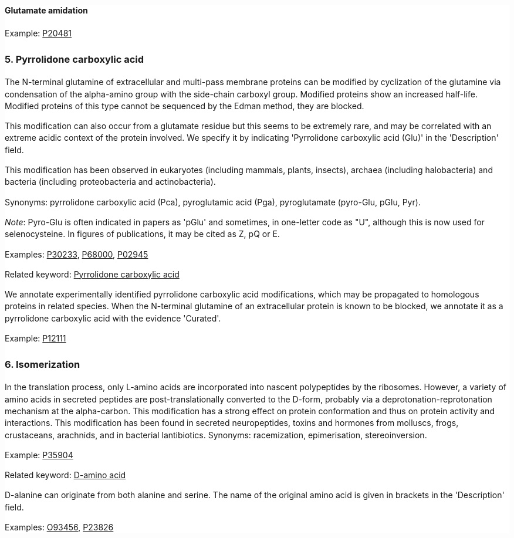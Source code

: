 #### Glutamate amidation

Example: [P20481](http://www.uniprot.org/uniprot/P20481#ptm_processing)

### 5\. Pyrrolidone carboxylic acid

The N-terminal glutamine of extracellular and multi-pass membrane proteins can be modified by cyclization of the glutamine via condensation of the alpha-amino group with the side-chain carboxyl group. Modified proteins show an increased half-life. Modified proteins of this type cannot be sequenced by the Edman method, they are blocked.

This modification can also occur from a glutamate residue but this seems to be extremely rare, and may be correlated with an extreme acidic context of the protein involved. We specify it by indicating 'Pyrrolidone carboxylic acid (Glu)' in the 'Description' field.

This modification has been observed in eukaryotes (including mammals, plants, insects), archaea (including halobacteria) and bacteria (including proteobacteria and actinobacteria).

Synonyms: pyrrolidone carboxylic acid (Pca), pyroglutamic acid (Pga), pyroglutamate (pyro-Glu, pGlu, Pyr).

_Note_: Pyro-Glu is often indicated in papers as 'pGlu' and sometimes, in one-letter code as "U", although this is now used for selenocysteine. In figures of publications, it may be cited as Z, pQ or E.

Examples: [P30233](http://www.uniprot.org/uniprot/P30233#ptm_processing), [P68000](http://www.uniprot.org/uniprot/P68000#ptm_processing), [P02945](http://www.uniprot.org/uniprot/P02945#ptm_processing)

Related keyword: [Pyrrolidone carboxylic acid](http://www.uniprot.org/keywords/873)

We annotate experimentally identified pyrrolidone carboxylic acid modifications, which may be propagated to homologous proteins in related species. When the N-terminal glutamine of an extracellular protein is known to be blocked, we annotate it as a pyrrolidone carboxylic acid with the evidence 'Curated'.

Example: [P12111](http://www.uniprot.org/uniprot/P12111#ptm_processing)

### 6\. Isomerization

In the translation process, only L-amino acids are incorporated into nascent polypeptides by the ribosomes. However, a variety of amino acids in secreted peptides are post-translationally converted to the D-form, probably via a deprotonation-reprotonation mechanism at the alpha-carbon. This modification has a strong effect on protein conformation and thus on protein activity and interactions. This modification has been found in secreted neuropeptides, toxins and hormones from molluscs, frogs, crustaceans, arachnids, and in bacterial lantibiotics. Synonyms: racemization, epimerisation, stereoinversion.

Example: [P35904](http://www.uniprot.org/uniprot/P35904#ptm_processing)

Related keyword: [D-amino acid](http://www.uniprot.org/keywords/208)

D-alanine can originate from both alanine and serine. The name of the original amino acid is given in brackets in the 'Description' field.

Examples: [O93456](http://www.uniprot.org/uniprot/O93456#ptm_processing), [P23826](http://www.uniprot.org/uniprot/P23826#ptm_processing)
